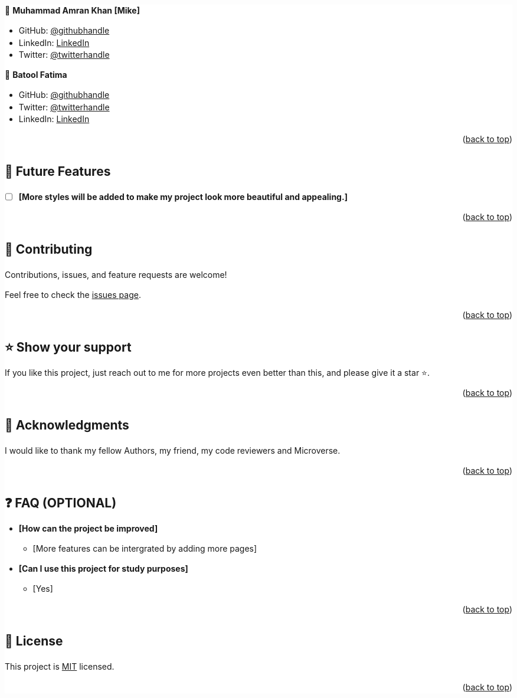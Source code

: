 👤 **Muhammad Amran Khan [Mike]**

- GitHub: [@githubhandle](https://github.com/Mike111222)
- LinkedIn: [LinkedIn](https://linkedin.com/in/Mike111222)
- Twitter: [@twitterhandle](https://twitter.com/iMike111222)

👤 **Batool Fatima**

- GitHub: [@githubhandle](https://github.com/batoolfatima2135)
- Twitter: [@twitterhandle](https://twitter.com/batool2135)
- LinkedIn: [LinkedIn](https://www.linkedin.com/in/batool-fatima-515531196/)


<p align="right">(<a href="#readme-top">back to top</a>)</p>



## 🔭 Future Features <a name="future-features"></a>

- [ ] **[More styles will be added to make my project look more beautiful and appealing.]**

<p align="right">(<a href="#readme-top">back to top</a>)</p>



## 🤝 Contributing <a name="contributing"></a>

Contributions, issues, and feature requests are welcome!

Feel free to check the [issues page](../../issues/).

<p align="right">(<a href="#readme-top">back to top</a>)</p>



## ⭐️ Show your support <a name="support"></a>

If you like this project, just reach out to me for more projects even better than this, and please give it a star ⭐️.


<p align="right">(<a href="#readme-top">back to top</a>)</p>



## 🙏 Acknowledgments <a name="acknowledgements"></a>

I would like to thank my fellow Authors, my friend, my code reviewers and Microverse.

<p align="right">(<a href="#readme-top">back to top</a>)</p>



## ❓ FAQ (OPTIONAL) <a name="faq"></a>

- **[How can the project be improved]**

  - [More features can be intergrated by adding more pages]

- **[Can I use this project for study purposes]**

  - [Yes]

<p align="right">(<a href="#readme-top">back to top</a>)</p>



## 📝 License <a name="license"></a>

This project is [MIT](./LICENSE) licensed.

<p align="right">(<a href="#readme-top">back to top</a>)</p>